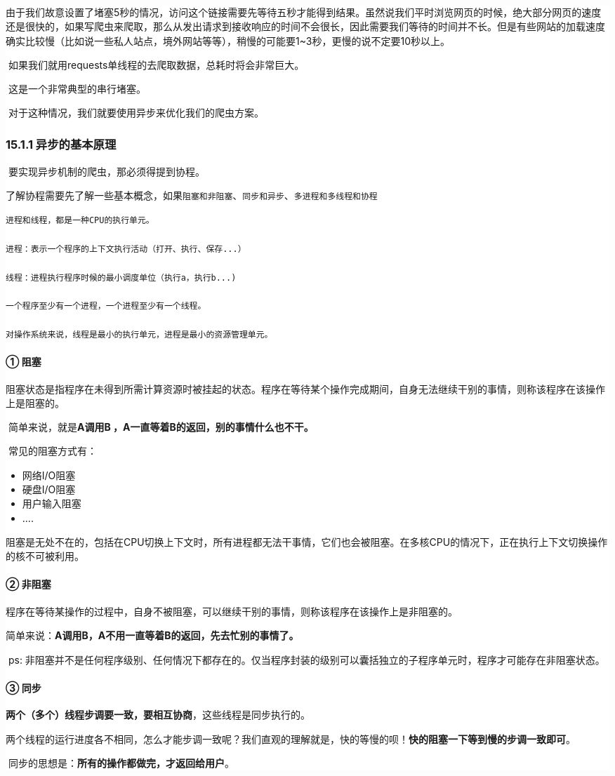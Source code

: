​	由于我们故意设置了堵塞5秒的情况，访问这个链接需要先等待五秒才能得到结果。虽然说我们平时浏览网页的时候，绝大部分网页的速度还是很快的，如果写爬虫来爬取，那么从发出请求到接收响应的时间不会很长，因此需要我们等待的时间并不长。但是有些网站的加载速度确实比较慢（比如说一些私人站点，境外网站等等），稍慢的可能要1~3秒，更慢的说不定要10秒以上。

​	如果我们就用requests单线程的去爬取数据，总耗时将会非常巨大。

​	这是一个非常典型的串行堵塞。

​	对于这种情况，我们就要使用异步来优化我们的爬虫方案。

### 15.1.1 异步的基本原理

​	要实现异步机制的爬虫，那必须得提到协程。

​	了解协程需要先了解一些基本概念，如果`阻塞和非阻塞`、`同步和异步`、`多进程和多线程和协程`

```
进程和线程，都是一种CPU的执行单元。

进程：表示一个程序的上下文执行活动（打开、执行、保存...）

线程：进程执行程序时候的最小调度单位（执行a，执行b...)

一个程序至少有一个进程，一个进程至少有一个线程。

对操作系统来说，线程是最小的执行单元，进程是最小的资源管理单元。
```

#### ① 阻塞

​	阻塞状态是指程序在未得到所需计算资源时被挂起的状态。程序在等待某个操作完成期间，自身无法继续干别的事情，则称该程序在该操作上是阻塞的。

​	简单来说，就是**A调用B ，A一直等着B的返回，别的事情什么也不干。**

​	常见的阻塞方式有：

- 网络I/O阻塞
- 硬盘I/O阻塞
- 用户输入阻塞
- ....

​	阻塞是无处不在的，包括在CPU切换上下文时，所有进程都无法干事情，它们也会被阻塞。在多核CPU的情况下，正在执行上下文切换操作的核不可被利用。

#### ② 非阻塞

​	程序在等待某操作的过程中，自身不被阻塞，可以继续干别的事情，则称该程序在该操作上是非阻塞的。

​	简单来说：**A调用B，A不用一直等着B的返回，先去忙别的事情了。**



​	ps: 非阻塞并不是任何程序级别、任何情况下都存在的。仅当程序封装的级别可以囊括独立的子程序单元时，程序才可能存在非阻塞状态。



#### ③ 同步

​	**两个（多个）线程步调要一致，要相互协商**，这些线程是同步执行的。

​	两个线程的运行进度各不相同，怎么才能步调一致呢？我们直观的理解就是，快的等慢的呗！**快的阻塞一下等到慢的步调一致即可**。

​	同步的思想是：**所有的操作都做完，才返回给用户**。
